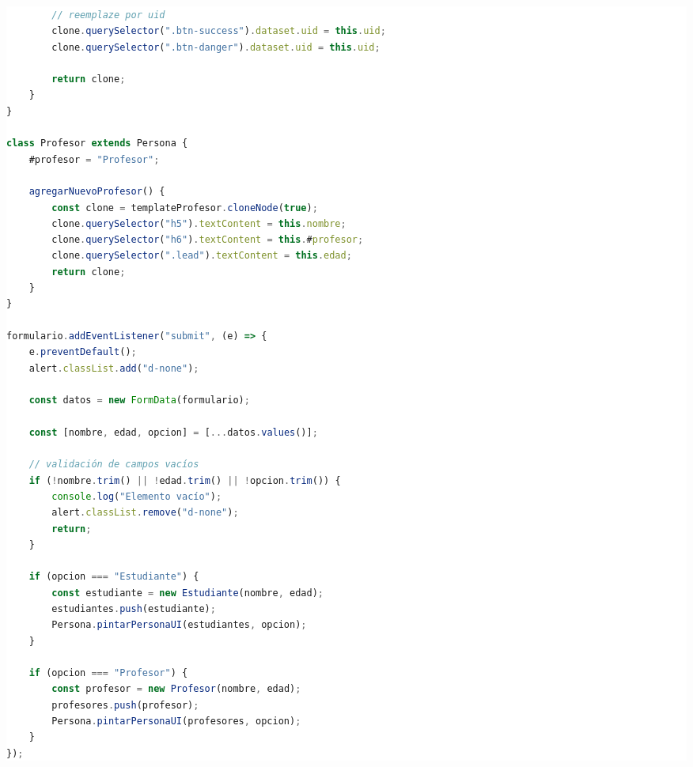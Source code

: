 ```js
        // reemplaze por uid
        clone.querySelector(".btn-success").dataset.uid = this.uid;
        clone.querySelector(".btn-danger").dataset.uid = this.uid;

        return clone;
    }
}

class Profesor extends Persona {
    #profesor = "Profesor";

    agregarNuevoProfesor() {
        const clone = templateProfesor.cloneNode(true);
        clone.querySelector("h5").textContent = this.nombre;
        clone.querySelector("h6").textContent = this.#profesor;
        clone.querySelector(".lead").textContent = this.edad;
        return clone;
    }
}

formulario.addEventListener("submit", (e) => {
    e.preventDefault();
    alert.classList.add("d-none");

    const datos = new FormData(formulario);

    const [nombre, edad, opcion] = [...datos.values()];

    // validación de campos vacíos
    if (!nombre.trim() || !edad.trim() || !opcion.trim()) {
        console.log("Elemento vacío");
        alert.classList.remove("d-none");
        return;
    }

    if (opcion === "Estudiante") {
        const estudiante = new Estudiante(nombre, edad);
        estudiantes.push(estudiante);
        Persona.pintarPersonaUI(estudiantes, opcion);
    }

    if (opcion === "Profesor") {
        const profesor = new Profesor(nombre, edad);
        profesores.push(profesor);
        Persona.pintarPersonaUI(profesores, opcion);
    }
});
```